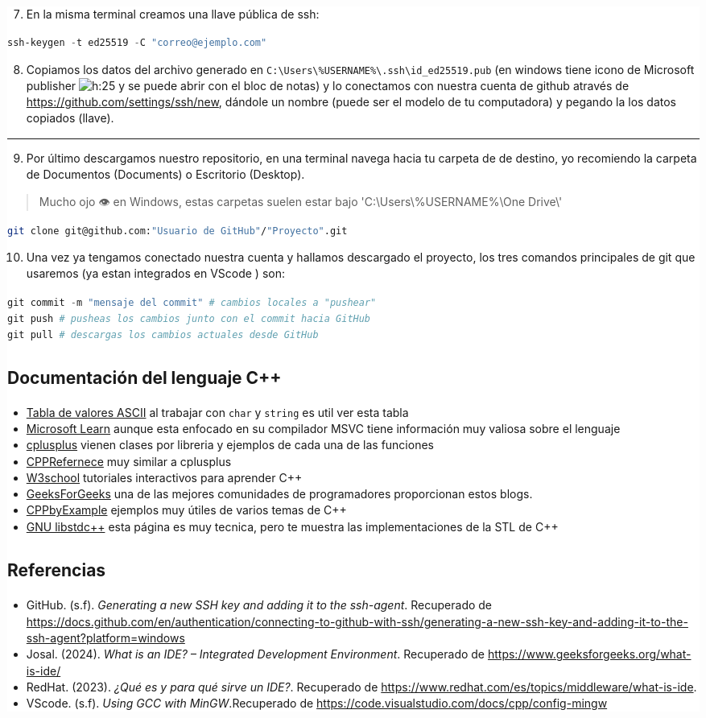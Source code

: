 7. En la misma terminal creamos una llave pública de ssh:

```powershell
ssh-keygen -t ed25519 -C "correo@ejemplo.com"
```

8. Copiamos los datos del archivo generado en `C:\Users\%USERNAME%\.ssh\id_ed25519.pub` (en windows tiene icono de Microsoft publisher ![h:25](https://upload.wikimedia.org/wikipedia/commons/thumb/f/fb/Microsoft_Office_Publisher_%282019-present%29.svg/800px-Microsoft_Office_Publisher_%282019-present%29.svg.png) y se puede abrir con el bloc de notas) y lo conectamos con nuestra cuenta de github através de <https://github.com/settings/ssh/new>, dándole un nombre (puede ser el modelo de tu computadora) y pegando la los datos copiados (llave).

---


9. Por último descargamos nuestro repositorio, en una terminal navega hacia tu carpeta de de destino, yo recomiendo la carpeta de Documentos (Documents) o Escritorio (Desktop).

> Mucho ojo 👁️ en Windows, estas carpetas suelen estar bajo 'C:\\Users\\%USERNAME%\\One Drive\\'

```bash
git clone git@github.com:"Usuario de GitHub"/"Proyecto".git
```

10. Una vez ya tengamos conectado nuestra cuenta y hallamos descargado el proyecto, los tres comandos principales de git que usaremos (ya estan integrados en VScode <i class="fa fa-code-branch"></i>) son:

```powershell
git commit -m "mensaje del commit" # cambios locales a "pushear"
git push # pusheas los cambios junto con el commit hacia GitHub
git pull # descargas los cambios actuales desde GitHub
```

## Documentación del lenguaje C++

- [Tabla de valores ASCII](https://theasciicode.com.ar/) al trabajar con `char` y `string` es util ver esta tabla
- [Microsoft Learn](https://learn.microsoft.com/es-es/cpp/cpp/cpp-language-reference?view=msvc-170) aunque esta enfocado en su compilador MSVC tiene información muy valiosa sobre el lenguaje 
- [cplusplus](https://cplusplus.com/reference/) vienen clases por libreria y ejemplos de cada una de las funciones
- [CPPRefernece](https://en.cppreference.com/w/) muy similar a cplusplus
- [W3school](https://www.w3schools.com/cpp/default.asp) tutoriales interactivos para aprender C++
- [GeeksForGeeks](https://www.geeksforgeeks.org/c-plus-plus/) una de las mejores comunidades de programadores proporcionan estos blogs. 
- [CPPbyExample](https://cppbyexample.com/) ejemplos muy útiles de varios temas de C++
- [GNU libstdc++](https://gcc.gnu.org/onlinedocs/libstdc++/latest-doxygen/classes.html) esta página es muy tecnica, pero te muestra las implementaciones de la STL de C++

## Referencias

- GitHub. (s.f). *Generating a new SSH key and adding it to the ssh-agent*. Recuperado de <https://docs.github.com/en/authentication/connecting-to-github-with-ssh/generating-a-new-ssh-key-and-adding-it-to-the-ssh-agent?platform=windows>
- Josal. (2024). *What is an IDE? – Integrated Development Environment*. Recuperado de <https://www.geeksforgeeks.org/what-is-ide/>
- RedHat. (2023). *¿Qué es y para qué sirve un IDE?*. Recuperado de <https://www.redhat.com/es/topics/middleware/what-is-ide>.
- VScode. (s.f). *Using GCC with MinGW*.Recuperado de <https://code.visualstudio.com/docs/cpp/config-mingw>